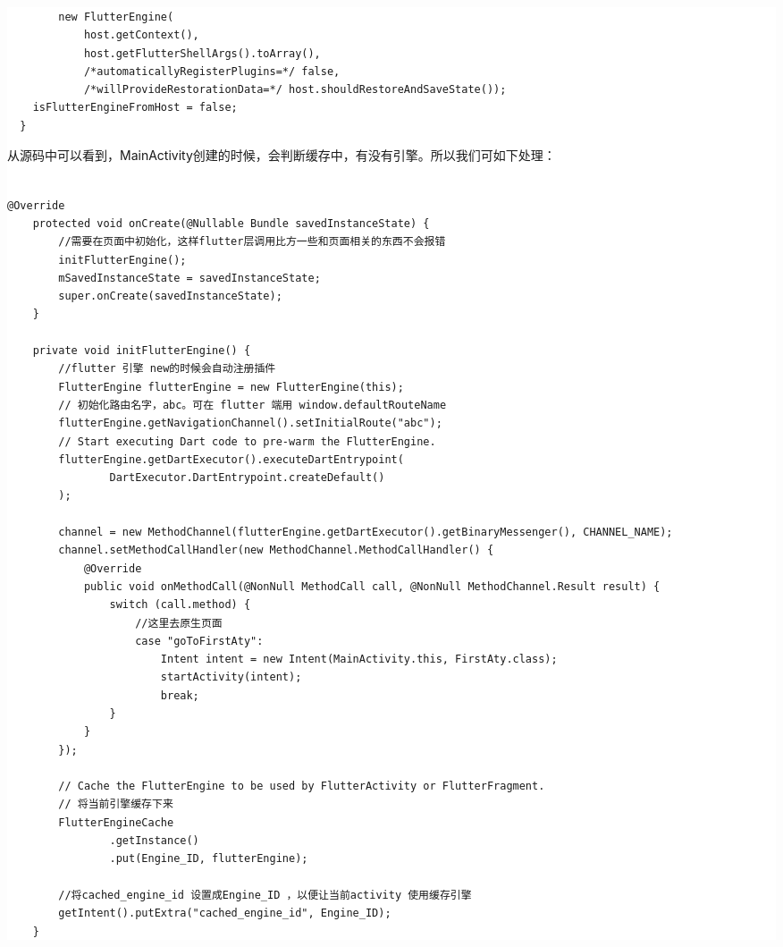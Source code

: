 ```
        new FlutterEngine(
            host.getContext(),
            host.getFlutterShellArgs().toArray(),
            /*automaticallyRegisterPlugins=*/ false,
            /*willProvideRestorationData=*/ host.shouldRestoreAndSaveState());
    isFlutterEngineFromHost = false;
  }
```
从源码中可以看到，MainActivity创建的时候，会判断缓存中，有没有引擎。所以我们可如下处理：
```

@Override
    protected void onCreate(@Nullable Bundle savedInstanceState) {
        //需要在页面中初始化，这样flutter层调用比方一些和页面相关的东西不会报错
        initFlutterEngine();
        mSavedInstanceState = savedInstanceState;
        super.onCreate(savedInstanceState);
    }

    private void initFlutterEngine() {
        //flutter 引擎 new的时候会自动注册插件
        FlutterEngine flutterEngine = new FlutterEngine(this);
        // 初始化路由名字，abc。可在 flutter 端用 window.defaultRouteName
        flutterEngine.getNavigationChannel().setInitialRoute("abc");
        // Start executing Dart code to pre-warm the FlutterEngine.
        flutterEngine.getDartExecutor().executeDartEntrypoint(
                DartExecutor.DartEntrypoint.createDefault()
        );

        channel = new MethodChannel(flutterEngine.getDartExecutor().getBinaryMessenger(), CHANNEL_NAME);
        channel.setMethodCallHandler(new MethodChannel.MethodCallHandler() {
            @Override
            public void onMethodCall(@NonNull MethodCall call, @NonNull MethodChannel.Result result) {
                switch (call.method) {
                    //这里去原生页面
                    case "goToFirstAty":
                        Intent intent = new Intent(MainActivity.this, FirstAty.class);
                        startActivity(intent);
                        break;
                }
            }
        });

        // Cache the FlutterEngine to be used by FlutterActivity or FlutterFragment.
        // 将当前引擎缓存下来
        FlutterEngineCache
                .getInstance()
                .put(Engine_ID, flutterEngine);

        //将cached_engine_id 设置成Engine_ID ，以便让当前activity 使用缓存引擎
        getIntent().putExtra("cached_engine_id", Engine_ID);
    }
```
